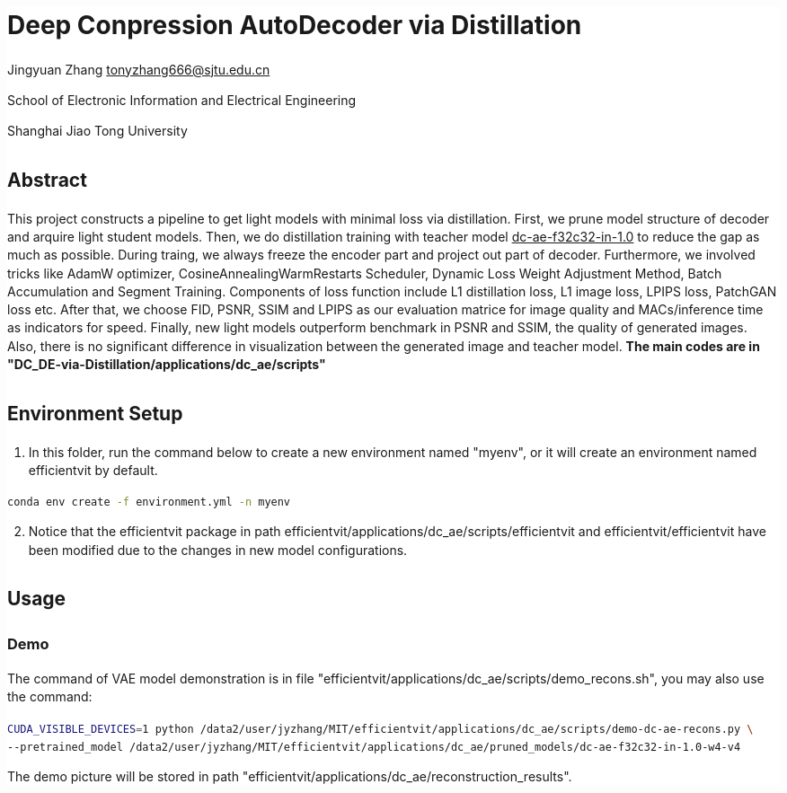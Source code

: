 # Deep Conpression AutoDecoder via Distillation

Jingyuan Zhang tonyzhang666@sjtu.edu.cn

School of Electronic Information and Electrical Engineering

Shanghai Jiao Tong University

## Abstract

This project constructs a pipeline to get light models with minimal loss via distillation. First, we prune model structure of decoder and arquire light student models. Then, we do distillation training with teacher model [dc-ae-f32c32-in-1.0](https://huggingface.co/mit-han-lab/dc-ae-f32c32-in-1.0) to reduce the gap as much as possible. During traing, we always freeze the encoder part and project out part of decoder. Furthermore, we involved tricks like AdamW optimizer, CosineAnnealingWarmRestarts Scheduler, Dynamic Loss Weight Adjustment Method, Batch Accumulation and Segment Training. Components of loss function include L1 distillation loss, L1 image loss, LPIPS loss, PatchGAN loss etc. After that, we choose FID, PSNR, SSIM and LPIPS as our evaluation matrice for image quality and MACs/inference time as indicators for speed. Finally, new light models outperform benchmark in PSNR and SSIM, the quality of generated images. Also, there is no significant difference in visualization between the generated image and teacher model. **The main codes are in "DC_DE-via-Distillation/applications/dc_ae/scripts"**


## Environment Setup

1. In this folder, run the command below to create a new environment named "myenv", or it will create an environment named efficientvit by default.

``` bash
conda env create -f environment.yml -n myenv
```

2. Notice that the efficientvit package in path efficientvit/applications/dc_ae/scripts/efficientvit and efficientvit/efficientvit have been modified due to the changes in new model configurations.


## Usage



### Demo
The command of VAE model demonstration is in file "efficientvit/applications/dc_ae/scripts/demo_recons.sh", you may also use the command:

``` bash
CUDA_VISIBLE_DEVICES=1 python /data2/user/jyzhang/MIT/efficientvit/applications/dc_ae/scripts/demo-dc-ae-recons.py \
--pretrained_model /data2/user/jyzhang/MIT/efficientvit/applications/dc_ae/pruned_models/dc-ae-f32c32-in-1.0-w4-v4
```

The demo picture will be stored in path "efficientvit/applications/dc_ae/reconstruction_results".
